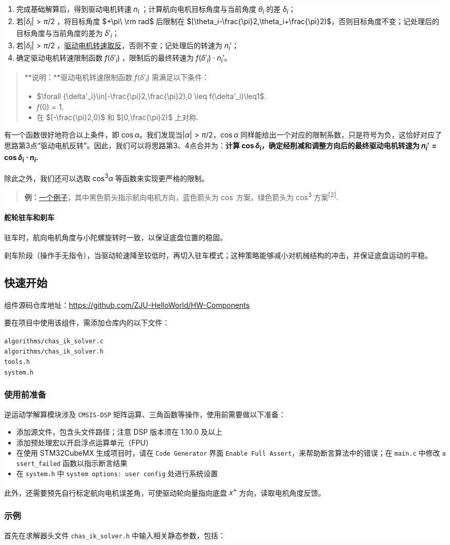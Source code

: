 1. 完成基础解算后，得到驱动电机转速 $n_i$ ；计算航向电机目标角度与当前角度 $\theta_i$ 的差 ${\delta_i}$；
2. 若$|{\delta}_i|>\pi/2$ ，将目标角度 $+\pi\ \rm rad$ 后限制在 $[\theta_i-\frac{\pi}2,\theta_i+\frac{\pi}2)$，否则目标角度不变；记处理后的目标角度与当前角度的差为 ${\delta'_i}$；
3. 若$|{\delta}_i|>\pi/2$ ，<u>驱动电机转速取反</u>，否则不变；记处理后的转速为 $n_i'$；
4. 确定驱动电机转速限制函数 $f(\delta'_i)$ ，限制后的最终转速为 $f(\delta'_i)\cdot n_i'$。

> **说明：**驱动电机转速限制函数 $f(\delta'_i)$ 需满足以下条件：
>
> * $\forall {\delta'_i}\in[-\frac{\pi}2,\frac{\pi}2),0 \leq f(\delta'_i)\leq1$.
> * $f(0) = 1$.
> * 在 $[-\frac{\pi}2,0)$ 和 $[0,\frac{\pi}2)$ 上对称.

有一个函数很好地符合以上条件，即 $\cos \alpha$。我们发现当$|\alpha|>\pi/2$，$\cos \alpha$ 同样能给出一个对应的限制系数，只是符号为负，这恰好对应了思路第3点“驱动电机反转”。因此，我们可以将思路第3、4点合并为：**计算 $\cos \delta_i$，确定经削减和调整方向后的最终驱动电机转速为 $n_i' = \cos \delta_i\cdot n_i$.**

除此之外，我们还可以选取 $\cos^3 \alpha$ 等函数来实现更严格的限制。 

> **例：**[一个例子](https://dominik.win/blog/res/swerve/stray_module_cos.mp4)，其中黑色箭头指示航向电机方向，蓝色箭头为 $\cos$ 方案，绿色箭头为 $\cos^3$ 方案$^{[2]}$.

#### 舵轮驻车和刹车

驻车时，航向电机角度与小陀螺旋转时一致，以保证底盘位置的稳固。

刹车阶段（操作手无指令），当驱动轮速降至较低时，再切入驻车模式；这种策略能够减小对机械结构的冲击，并保证底盘运动的平稳。


## 快速开始

组件源码仓库地址：<https://github.com/ZJU-HelloWorld/HW-Components>

要在项目中使用该组件，需添加仓库内的以下文件：

```
algorithms/chas_ik_solver.c
algorithms/chas_ik_solver.h
tools.h
system.h
```

### 使用前准备

逆运动学解算模块涉及 `CMSIS-DSP` 矩阵运算、三角函数等操作，使用前需要做以下准备：

* 添加源文件，包含头文件路径；注意 DSP 版本须在 1.10.0 及以上
* 添加预处理宏以开启浮点运算单元（FPU）
* 在使用 STM32CubeMX 生成项目时，请在 `Code Generator` 界面 `Enable Full Assert`，来帮助断言算法中的错误；在 `main.c` 中修改 `assert_failed` 函数以指示断言结果
* 在 `system.h` 中 `system options: user config` 处进行系统设置

此外，还需要预先自行标定航向电机误差角，可使驱动轮向量指向底盘 $x^+$ 方向，读取电机角度反馈。

### 示例

首先在求解器头文件 `chas_ik_solver.h` 中输入相关静态参数，包括：
